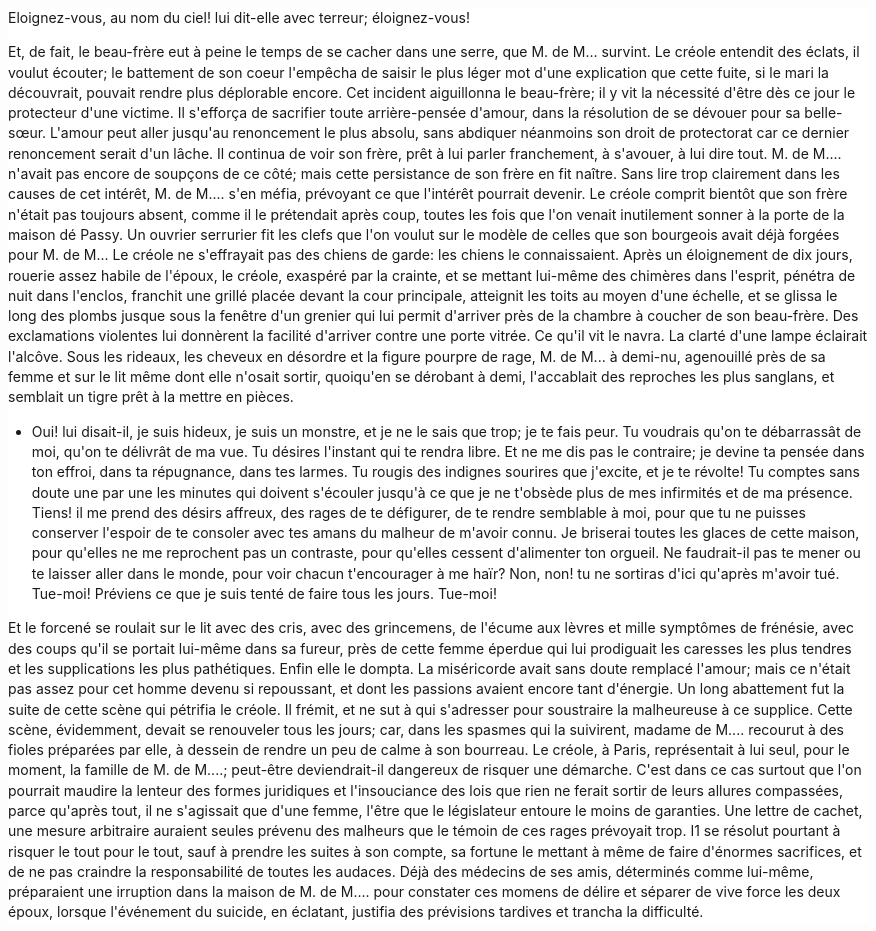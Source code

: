  

Eloignez-vous, au nom du ciel! lui dit-elle avec terreur; éloignez-vous!

 

Et, de fait, le beau-frère eut à peine le temps de se cacher dans une serre, que M. de M... survint. Le créole entendit des éclats, il voulut écouter; le battement de son coeur l'empêcha de saisir le plus léger mot d'une explication que cette fuite, si le mari la découvrait, pouvait rendre plus déplorable encore. Cet incident aiguillonna le beau-frère; il y vit la nécessité d'être dès ce jour le protecteur d'une victime. Il s'efforça de sacrifier toute arrière-pensée d'amour, dans la résolution de se dévouer pour sa belle-sœur. L'amour peut aller jusqu'au renoncement le plus absolu, sans abdiquer néanmoins son droit de protectorat car ce dernier renoncement serait d'un lâche. Il continua de voir son frère, prêt à lui parler franchement, à s'avouer, à lui dire tout. M. de M.... n'avait pas encore de soupçons de ce côté; mais cette persistance de son frère en fit naître. Sans lire trop clairement dans les causes de cet intérêt, M. de M.... s'en méfia, prévoyant ce que l'intérêt pourrait devenir. Le créole comprit bientôt que son frère n'était pas toujours absent, comme il le prétendait après coup, toutes les fois que l'on venait inutilement sonner à la porte de la maison dé Passy. Un ouvrier serrurier fit les clefs que l'on voulut sur le modèle de celles que son bourgeois avait déjà forgées pour M. de M... Le créole ne s'effrayait pas des chiens de garde: les chiens le connaissaient. Après un éloignement de dix jours, rouerie assez habile de l'époux, le créole, exaspéré par la crainte, et se mettant lui-même des chimères dans l'esprit, pénétra de nuit dans l'enclos, franchit une grillé placée devant la cour principale, atteignit les toits au moyen d'une échelle, et se glissa le long des plombs jusque sous la fenêtre d'un grenier qui lui permit d'arriver près de la chambre à coucher de son beau-frère. Des exclamations violentes lui donnèrent la facilité d'arriver contre une porte vitrée. Ce qu'il vit le navra. La clarté d'une lampe éclairait l'alcôve. Sous les rideaux, les cheveux en désordre et la figure pourpre de rage, M. de M... à demi-nu, agenouillé près de sa femme et sur le lit même dont elle n'osait sortir, quoiqu'en se dérobant à demi, l'accablait des reproches les plus sanglans, et semblait un tigre prêt à la mettre en pièces.

 

- Oui! lui disait-il, je suis hideux, je suis un monstre, et je ne le sais que trop; je te fais peur. Tu voudrais qu'on te débarrassât de moi, qu'on te délivrât de ma vue. Tu désires l'instant qui te rendra libre. Et ne me dis pas le contraire; je devine ta pensée dans ton effroi, dans ta répugnance, dans tes larmes. Tu rougis des indignes sourires que j'excite, et je te révolte! Tu comptes sans doute une par une les mi­nutes qui doivent s'écouler jusqu'à ce que je ne t'obsède plus de mes infirmités et de ma présence. Tiens! il me prend des désirs affreux, des rages de te défigurer, de te rendre semblable à moi, pour que tu ne puisses conserver l'espoir de te consoler avec tes amans du malheur de m'avoir connu. Je briserai toutes les glaces de cette maison, pour qu'elles ne me reprochent pas un contraste, pour qu'elles cessent d'alimenter ton orgueil. Ne faudrait-il pas te mener ou te laisser aller dans le monde, pour voir chacun t'encourager à me haïr? Non, non! tu ne sortiras d'ici qu'après m'avoir tué. Tue-moi! Préviens ce que je suis tenté de faire tous les jours. Tue-moi!

 

Et le forcené se roulait sur le lit avec des cris, avec des grincemens, de l'écume aux lèvres et mille symptômes de frénésie, avec des coups qu'il se portait lui-même dans sa fureur, près de cette femme éperdue qui lui prodiguait les caresses les plus tendres et les supplications les plus pathétiques. Enfin elle le dompta. La miséricorde avait sans doute remplacé l'amour; mais ce n'était pas assez pour cet homme devenu si repoussant, et dont les passions avaient encore tant d'énergie. Un long abattement fut la suite de cette scène qui pétrifia le créole. Il frémit, et ne sut à qui s'adresser pour soustraire la malheureuse à ce supplice. Cette scène, évidemment, devait se renouveler tous les jours; car, dans les spasmes qui la suivirent, madame de M.... recourut à des fioles préparées par elle, à dessein de rendre un peu de calme à son bourreau. Le créole, à Paris, représentait à lui seul, pour le moment, la famille de M. de M....; peut-être deviendrait-il dangereux de risquer une démarche. C'est dans ce cas surtout que l'on pourrait maudire la lenteur des formes juridiques et l'insouciance des lois que rien ne ferait sortir de leurs allures compassées, parce qu'après tout, il ne s'agissait que d'une femme, l'être que le législateur entoure le moins de garanties. Une lettre de cachet, une mesure arbitraire auraient seules prévenu des malheurs que le témoin de ces rages prévoyait trop. I1 se résolut pourtant à risquer le tout pour le tout, sauf à prendre les suites à son compte, sa fortune le mettant à même de faire d'énormes sacrifices, et de ne pas craindre la responsabilité de toutes les audaces. Déjà des médecins de ses amis, déterminés comme lui-même, préparaient une irruption dans la maison de M. de M.... pour constater ces momens de délire et séparer de vive force les deux époux, lorsque l'événement du suicide, en éclatant, justifia des prévisions tardives et trancha la difficulté.
